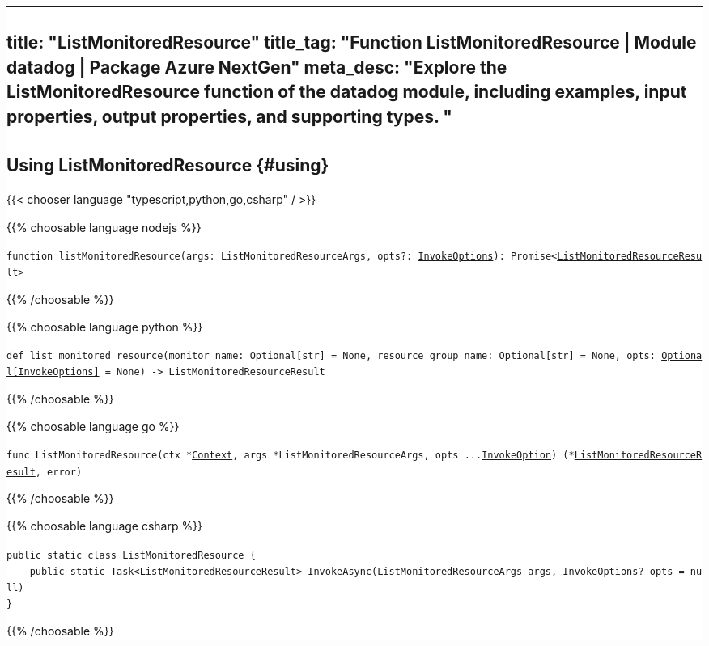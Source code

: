 
---
title: "ListMonitoredResource"
title_tag: "Function ListMonitoredResource | Module datadog | Package Azure NextGen"
meta_desc: "Explore the ListMonitoredResource function of the datadog module, including examples, input properties, output properties, and supporting types. "
---









## Using ListMonitoredResource {#using}

{{< chooser language "typescript,python,go,csharp" / >}}


{{% choosable language nodejs %}}
<div class="highlight"><pre class="chroma"><code class="language-typescript" data-lang="typescript"><span class="k">function </span>listMonitoredResource<span class="p">(</span><span class="nx">args</span><span class="p">:</span> <span class="nx">ListMonitoredResourceArgs</span><span class="p">, </span><span class="nx">opts</span><span class="p">?:</span> <span class="nx"><a href="/docs/reference/pkg/nodejs/pulumi/pulumi/#InvokeOptions">InvokeOptions</a></span><span class="p">): Promise&lt;<span class="nx"><a href="#result">ListMonitoredResourceResult</a></span>></span></code></pre></div>
{{% /choosable %}}


{{% choosable language python %}}
<div class="highlight"><pre class="chroma"><code class="language-python" data-lang="python"><span class="k">def </span>list_monitored_resource(</span><span class="nx">monitor_name</span><span class="p">:</span> <span class="nx">Optional[str]</span> = None<span class="p">, </span><span class="nx">resource_group_name</span><span class="p">:</span> <span class="nx">Optional[str]</span> = None<span class="p">, </span><span class="nx">opts</span><span class="p">:</span> <span class="nx"><a href="/docs/reference/pkg/python/pulumi/#pulumi.InvokeOptions">Optional[InvokeOptions]</a></span> = None<span class="p">) -&gt;</span> ListMonitoredResourceResult</code></pre></div>
{{% /choosable %}}


{{% choosable language go %}}
<div class="highlight"><pre class="chroma"><code class="language-go" data-lang="go"><span class="k">func </span>ListMonitoredResource<span class="p">(</span><span class="nx">ctx</span><span class="p"> *</span><span class="nx"><a href="https://pkg.go.dev/github.com/pulumi/pulumi/sdk/v2/go/pulumi?tab=doc#Context">Context</a></span><span class="p">, </span><span class="nx">args</span><span class="p"> *</span><span class="nx">ListMonitoredResourceArgs</span><span class="p">, </span><span class="nx">opts</span><span class="p"> ...</span><span class="nx"><a href="https://pkg.go.dev/github.com/pulumi/pulumi/sdk/v2/go/pulumi?tab=doc#InvokeOption">InvokeOption</a></span><span class="p">) (*<span class="nx"><a href="#result">ListMonitoredResourceResult</a></span>, error)</span></code></pre></div>

{{% /choosable %}}


{{% choosable language csharp %}}
<div class="highlight"><pre class="chroma"><code class="language-csharp" data-lang="csharp"><span class="k">public static class </span><span class="nx">ListMonitoredResource </span><span class="p">{</span><span class="k">
    public static </span>Task&lt;<span class="nx"><a href="#result">ListMonitoredResourceResult</a></span>> <span class="p">InvokeAsync(</span><span class="nx">ListMonitoredResourceArgs</span><span class="p"> </span><span class="nx">args<span class="p">, </span><span class="nx"><a href="/docs/reference/pkg/dotnet/Pulumi/Pulumi.InvokeOptions.html">InvokeOptions</a></span><span class="p">? </span><span class="nx">opts = null<span class="p">)</span><span class="p">
}</span></code></pre></div>
{{% /choosable %}}
